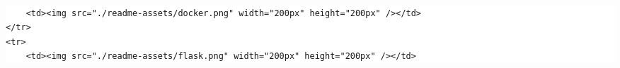         <td><img src="./readme-assets/docker.png" width="200px" height="200px" /></td>
    </tr>
    <tr>
        <td><img src="./readme-assets/flask.png" width="200px" height="200px" /></td>